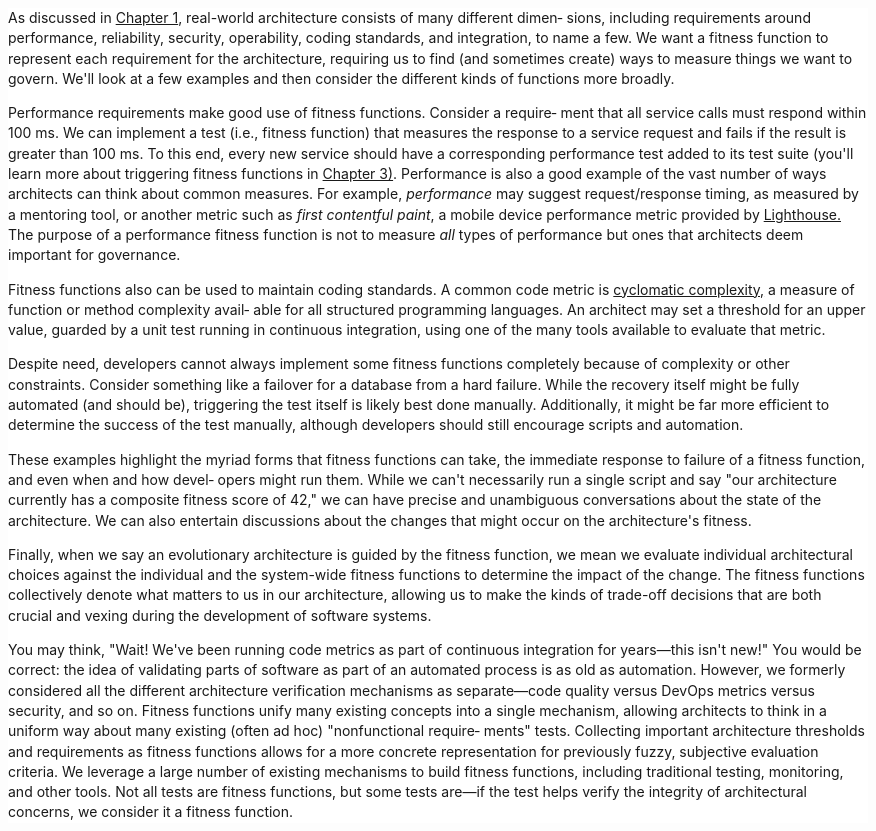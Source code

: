 As discussed in [Chapter 1](#page-22-0), real-world architecture consists of many different dimen‐ sions, including requirements around performance, reliability, security, operability, coding standards, and integration, to name a few. We want a fitness function to represent each requirement for the architecture, requiring us to find (and sometimes create) ways to measure things we want to govern. We'll look at a few examples and then consider the different kinds of functions more broadly.

Performance requirements make good use of fitness functions. Consider a require‐ ment that all service calls must respond within 100 ms. We can implement a test (i.e., fitness function) that measures the response to a service request and fails if the result is greater than 100 ms. To this end, every new service should have a corresponding performance test added to its test suite (you'll learn more about triggering fitness functions in [Chapter 3\)](#page-50-0). Performance is also a good example of the vast number of ways architects can think about common measures. For example, *performance* may suggest request/response timing, as measured by a mentoring tool, or another metric such as *first contentful paint*, a mobile device performance metric provided by [Lighthouse.](https://oreil.ly/7EHeZ) The purpose of a performance fitness function is not to measure *all* types of performance but ones that architects deem important for governance.

Fitness functions also can be used to maintain coding standards. A common code metric is [cyclomatic complexity,](https://oreil.ly/rYeYV) a measure of function or method complexity avail‐ able for all structured programming languages. An architect may set a threshold for an upper value, guarded by a unit test running in continuous integration, using one of the many tools available to evaluate that metric.

Despite need, developers cannot always implement some fitness functions completely because of complexity or other constraints. Consider something like a failover for a database from a hard failure. While the recovery itself might be fully automated (and should be), triggering the test itself is likely best done manually. Additionally, it might be far more efficient to determine the success of the test manually, although developers should still encourage scripts and automation.

<span id="page-39-0"></span>These examples highlight the myriad forms that fitness functions can take, the immediate response to failure of a fitness function, and even when and how devel‐ opers might run them. While we can't necessarily run a single script and say "our architecture currently has a composite fitness score of 42," we can have precise and unambiguous conversations about the state of the architecture. We can also entertain discussions about the changes that might occur on the architecture's fitness.

Finally, when we say an evolutionary architecture is guided by the fitness function, we mean we evaluate individual architectural choices against the individual and the system-wide fitness functions to determine the impact of the change. The fitness functions collectively denote what matters to us in our architecture, allowing us to make the kinds of trade-off decisions that are both crucial and vexing during the development of software systems.

You may think, "Wait! We've been running code metrics as part of continuous integration for years—this isn't new!" You would be correct: the idea of validating parts of software as part of an automated process is as old as automation. However, we formerly considered all the different architecture verification mechanisms as separate—code quality versus DevOps metrics versus security, and so on. Fitness functions unify many existing concepts into a single mechanism, allowing architects to think in a uniform way about many existing (often ad hoc) "nonfunctional require‐ ments" tests. Collecting important architecture thresholds and requirements as fitness functions allows for a more concrete representation for previously fuzzy, subjective evaluation criteria. We leverage a large number of existing mechanisms to build fitness functions, including traditional testing, monitoring, and other tools. Not all tests are fitness functions, but some tests are—if the test helps verify the integrity of architectural concerns, we consider it a fitness function.
